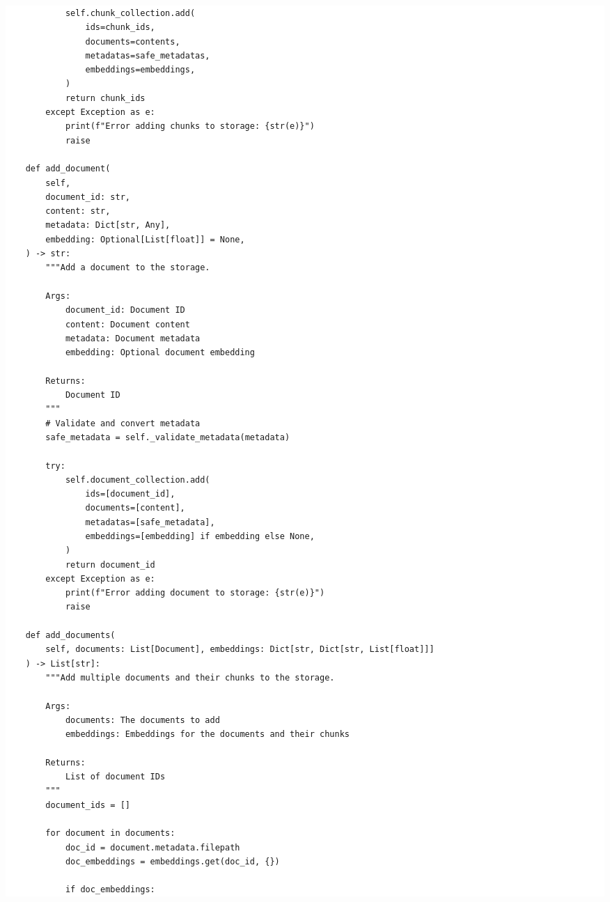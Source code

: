 ```documenttype.python
            self.chunk_collection.add(
                ids=chunk_ids,
                documents=contents,
                metadatas=safe_metadatas,
                embeddings=embeddings,
            )
            return chunk_ids
        except Exception as e:
            print(f"Error adding chunks to storage: {str(e)}")
            raise

    def add_document(
        self,
        document_id: str,
        content: str,
        metadata: Dict[str, Any],
        embedding: Optional[List[float]] = None,
    ) -> str:
        """Add a document to the storage.

        Args:
            document_id: Document ID
            content: Document content
            metadata: Document metadata
            embedding: Optional document embedding

        Returns:
            Document ID
        """
        # Validate and convert metadata
        safe_metadata = self._validate_metadata(metadata)

        try:
            self.document_collection.add(
                ids=[document_id],
                documents=[content],
                metadatas=[safe_metadata],
                embeddings=[embedding] if embedding else None,
            )
            return document_id
        except Exception as e:
            print(f"Error adding document to storage: {str(e)}")
            raise

    def add_documents(
        self, documents: List[Document], embeddings: Dict[str, Dict[str, List[float]]]
    ) -> List[str]:
        """Add multiple documents and their chunks to the storage.

        Args:
            documents: The documents to add
            embeddings: Embeddings for the documents and their chunks

        Returns:
            List of document IDs
        """
        document_ids = []

        for document in documents:
            doc_id = document.metadata.filepath
            doc_embeddings = embeddings.get(doc_id, {})

            if doc_embeddings:
```